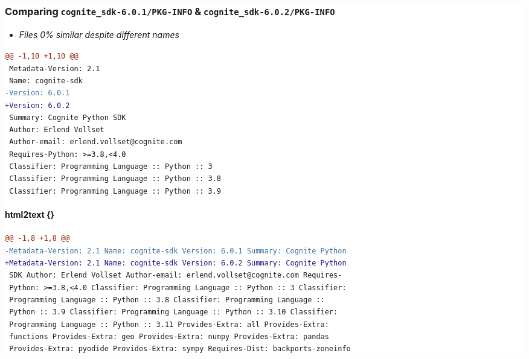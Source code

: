 ### Comparing `cognite_sdk-6.0.1/PKG-INFO` & `cognite_sdk-6.0.2/PKG-INFO`

 * *Files 0% similar despite different names*

```diff
@@ -1,10 +1,10 @@
 Metadata-Version: 2.1
 Name: cognite-sdk
-Version: 6.0.1
+Version: 6.0.2
 Summary: Cognite Python SDK
 Author: Erlend Vollset
 Author-email: erlend.vollset@cognite.com
 Requires-Python: >=3.8,<4.0
 Classifier: Programming Language :: Python :: 3
 Classifier: Programming Language :: Python :: 3.8
 Classifier: Programming Language :: Python :: 3.9
```

#### html2text {}

```diff
@@ -1,8 +1,8 @@
-Metadata-Version: 2.1 Name: cognite-sdk Version: 6.0.1 Summary: Cognite Python
+Metadata-Version: 2.1 Name: cognite-sdk Version: 6.0.2 Summary: Cognite Python
 SDK Author: Erlend Vollset Author-email: erlend.vollset@cognite.com Requires-
 Python: >=3.8,<4.0 Classifier: Programming Language :: Python :: 3 Classifier:
 Programming Language :: Python :: 3.8 Classifier: Programming Language ::
 Python :: 3.9 Classifier: Programming Language :: Python :: 3.10 Classifier:
 Programming Language :: Python :: 3.11 Provides-Extra: all Provides-Extra:
 functions Provides-Extra: geo Provides-Extra: numpy Provides-Extra: pandas
 Provides-Extra: pyodide Provides-Extra: sympy Requires-Dist: backports-zoneinfo
```

